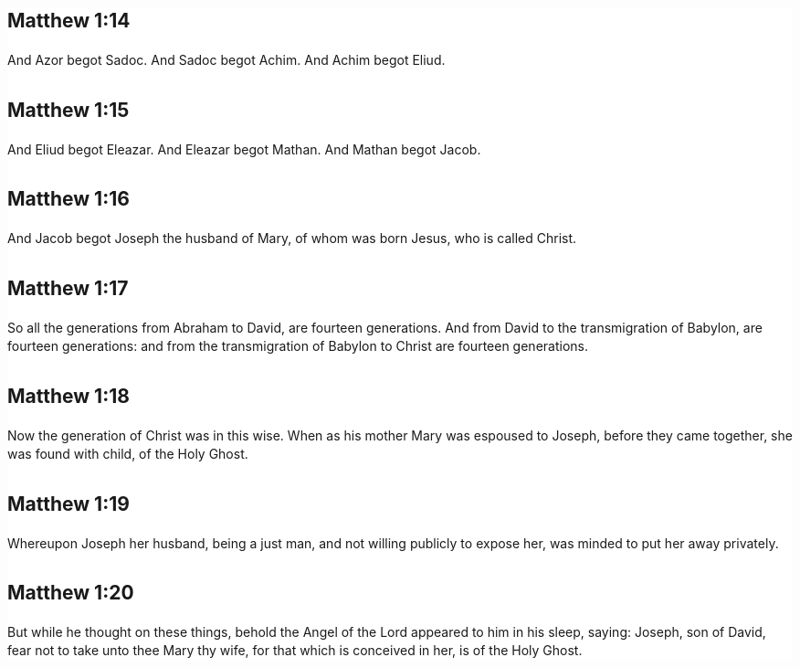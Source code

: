 
<a id="org549e8f6"></a>

## Matthew 1:14

And Azor begot Sadoc. And Sadoc begot Achim. And Achim begot Eliud.


<a id="orgdb526fe"></a>

## Matthew 1:15

And Eliud begot Eleazar. And Eleazar begot Mathan. And Mathan begot Jacob.


<a id="org5f380e8"></a>

## Matthew 1:16

And Jacob begot Joseph the husband of Mary, of whom was born Jesus, who is called Christ.


<a id="orga81c356"></a>

## Matthew 1:17

So all the generations from Abraham to David, are fourteen generations. And from David to the transmigration of Babylon, are fourteen generations: and from the transmigration of Babylon to Christ are fourteen generations.


<a id="org7954cf0"></a>

## Matthew 1:18

Now the generation of Christ was in this wise. When as his mother Mary was espoused to Joseph, before they came together, she was found with child, of the Holy Ghost.


<a id="org65af41c"></a>

## Matthew 1:19

Whereupon Joseph her husband, being a just man, and not willing publicly to expose her, was minded to put her away privately.


<a id="org4f14f38"></a>

## Matthew 1:20

But while he thought on these things, behold the Angel of the Lord appeared to him in his sleep, saying: Joseph, son of David, fear not to take unto thee Mary thy wife, for that which is conceived in her, is of the Holy Ghost.

